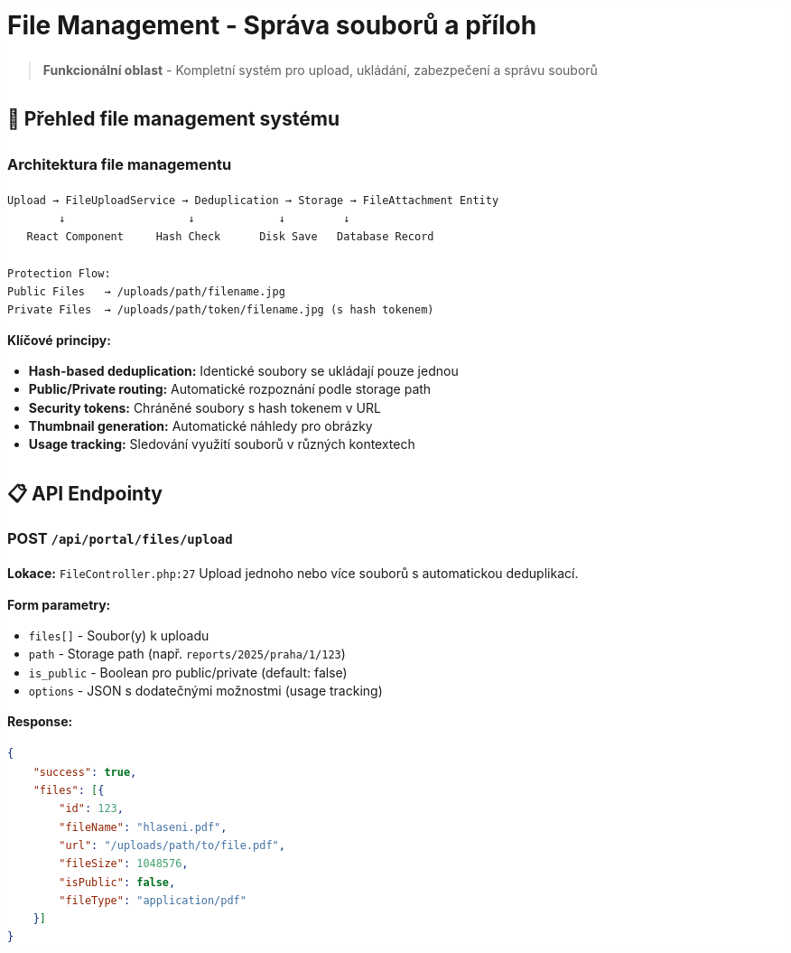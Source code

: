 # File Management - Správa souborů a příloh

> **Funkcionální oblast** - Kompletní systém pro upload, ukládání, zabezpečení a správu souborů

## 📁 Přehled file management systému

### Architektura file managementu
```
Upload → FileUploadService → Deduplication → Storage → FileAttachment Entity
        ↓                   ↓             ↓         ↓
   React Component     Hash Check      Disk Save   Database Record
   
Protection Flow:
Public Files   → /uploads/path/filename.jpg
Private Files  → /uploads/path/token/filename.jpg (s hash tokenem)
```

**Klíčové principy:**
- **Hash-based deduplication:** Identické soubory se ukládají pouze jednou
- **Public/Private routing:** Automatické rozpoznání podle storage path
- **Security tokens:** Chráněné soubory s hash tokenem v URL
- **Thumbnail generation:** Automatické náhledy pro obrázky
- **Usage tracking:** Sledování využití souborů v různých kontextech

## 📋 API Endpointy

### POST `/api/portal/files/upload`
**Lokace:** `FileController.php:27`
Upload jednoho nebo více souborů s automatickou deduplikací.

**Form parametry:**
- `files[]` - Soubor(y) k uploadu
- `path` - Storage path (např. `reports/2025/praha/1/123`)
- `is_public` - Boolean pro public/private (default: false)
- `options` - JSON s dodatečnými možnostmi (usage tracking)

**Response:**
```json
{
    "success": true,
    "files": [{
        "id": 123,
        "fileName": "hlaseni.pdf",
        "url": "/uploads/path/to/file.pdf",
        "fileSize": 1048576,
        "isPublic": false,
        "fileType": "application/pdf"
    }]
}
```
